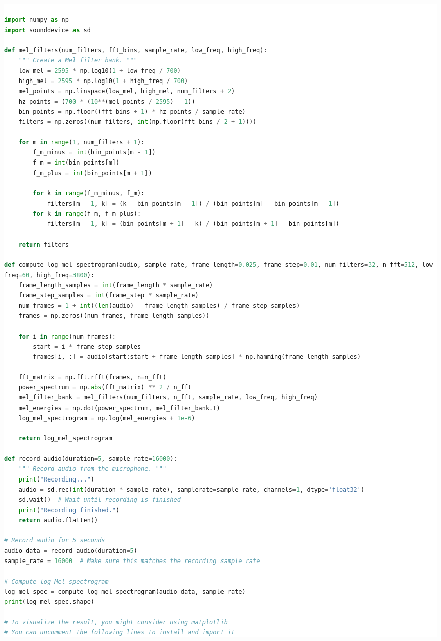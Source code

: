 ```python

import numpy as np
import sounddevice as sd

def mel_filters(num_filters, fft_bins, sample_rate, low_freq, high_freq):
    """ Create a Mel filter bank. """
    low_mel = 2595 * np.log10(1 + low_freq / 700)
    high_mel = 2595 * np.log10(1 + high_freq / 700)
    mel_points = np.linspace(low_mel, high_mel, num_filters + 2)
    hz_points = (700 * (10**(mel_points / 2595) - 1))
    bin_points = np.floor((fft_bins + 1) * hz_points / sample_rate)
    filters = np.zeros((num_filters, int(np.floor(fft_bins / 2 + 1))))

    for m in range(1, num_filters + 1):
        f_m_minus = int(bin_points[m - 1])
        f_m = int(bin_points[m])
        f_m_plus = int(bin_points[m + 1])

        for k in range(f_m_minus, f_m):
            filters[m - 1, k] = (k - bin_points[m - 1]) / (bin_points[m] - bin_points[m - 1])
        for k in range(f_m, f_m_plus):
            filters[m - 1, k] = (bin_points[m + 1] - k) / (bin_points[m + 1] - bin_points[m])

    return filters

def compute_log_mel_spectrogram(audio, sample_rate, frame_length=0.025, frame_step=0.01, num_filters=32, n_fft=512, low_freq=60, high_freq=3800):
    frame_length_samples = int(frame_length * sample_rate)
    frame_step_samples = int(frame_step * sample_rate)
    num_frames = 1 + int((len(audio) - frame_length_samples) / frame_step_samples)
    frames = np.zeros((num_frames, frame_length_samples))

    for i in range(num_frames):
        start = i * frame_step_samples
        frames[i, :] = audio[start:start + frame_length_samples] * np.hamming(frame_length_samples)

    fft_matrix = np.fft.rfft(frames, n=n_fft)
    power_spectrum = np.abs(fft_matrix) ** 2 / n_fft
    mel_filter_bank = mel_filters(num_filters, n_fft, sample_rate, low_freq, high_freq)
    mel_energies = np.dot(power_spectrum, mel_filter_bank.T)
    log_mel_spectrogram = np.log(mel_energies + 1e-6)

    return log_mel_spectrogram

def record_audio(duration=5, sample_rate=16000):
    """ Record audio from the microphone. """
    print("Recording...")
    audio = sd.rec(int(duration * sample_rate), samplerate=sample_rate, channels=1, dtype='float32')
    sd.wait()  # Wait until recording is finished
    print("Recording finished.")
    return audio.flatten()

# Record audio for 5 seconds
audio_data = record_audio(duration=5)
sample_rate = 16000  # Make sure this matches the recording sample rate

# Compute log Mel spectrogram
log_mel_spec = compute_log_mel_spectrogram(audio_data, sample_rate)
print(log_mel_spec.shape)

# To visualize the result, you might consider using matplotlib
# You can uncomment the following lines to install and import it
```